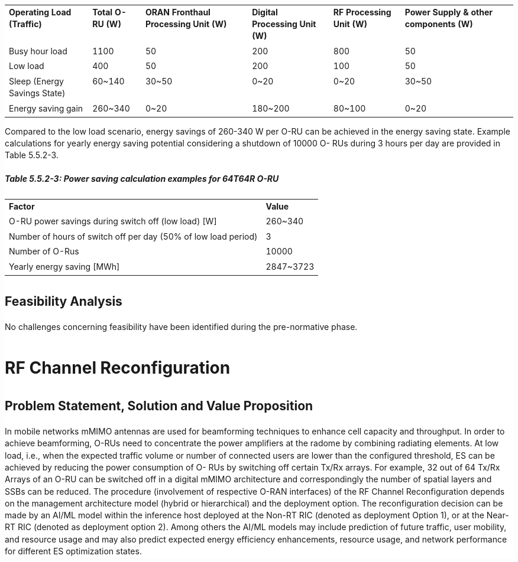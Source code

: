 |  |  |  |  |  |  |
| --- | --- | --- | --- | --- | --- |
| **Operating Load (Traffic)** | **Total O- RU (W)** | **ORAN**  **Fronthaul Processing Unit**  **(W)** | **Digital Processing Unit (W)** | **RF**  **Processing Unit (W)** | **Power Supply & other components (W)** |
| Busy hour load | 1100 | 50 | 200 | 800 | 50 |
| Low load | 400 | 50 | 200 | 100 | 50 |
| Sleep (Energy Savings State) | 60~140 | 30~50 | 0~20 | 0~20 | 30~50 |
| Energy saving gain | 260~340 | 0~20 | 180~200 | 80~100 | 0~20 |

</div>

Compared to the low load scenario, energy savings of 260-340 W per O-RU can be achieved in the energy saving state. Example calculations for yearly energy saving potential considering a shutdown of 10000 O- RUs during 3 hours per day are provided in Table 5.5.2-3.

##### Table 5.5.2-3: Power saving calculation examples for 64T64R O-RU

<div class="table-wrapper" markdown="block">

|  |  |
| --- | --- |
| **Factor** | **Value** |
| O-RU power savings during switch off (low load) [W] | 260~340 |
| Number of hours of switch off per day (50% of low load period) | 3 |
| Number of O-Rus | 10000 |
| Yearly energy saving [MWh] | 2847~3723 |

</div>

## Feasibility Analysis

No challenges concerning feasibility have been identified during the pre-normative phase.

# RF Channel Reconfiguration

## Problem Statement, Solution and Value Proposition

In mobile networks mMIMO antennas are used for beamforming techniques to enhance cell capacity and throughput. In order to achieve beamforming, O-RUs need to concentrate the power amplifiers at the radome by combining radiating elements. At low load, i.e., when the expected traffic volume or number of connected users are lower than the configured threshold, ES can be achieved by reducing the power consumption of O- RUs by switching off certain Tx/Rx arrays. For example, 32 out of 64 Tx/Rx Arrays of an O-RU can be switched off in a digital mMIMO architecture and correspondingly the number of spatial layers and SSBs can be reduced. The procedure (involvement of respective O-RAN interfaces) of the RF Channel Reconfiguration depends on the management architecture model (hybrid or hierarchical) and the deployment option. The reconfiguration decision can be made by an AI/ML model within the inference host deployed at the Non-RT RIC (denoted as deployment Option 1), or at the Near-RT RIC (denoted as deployment option 2). Among others the AI/ML models may include prediction of future traffic, user mobility, and resource usage and may also predict expected energy efficiency enhancements, resource usage, and network performance for different ES optimization states.
